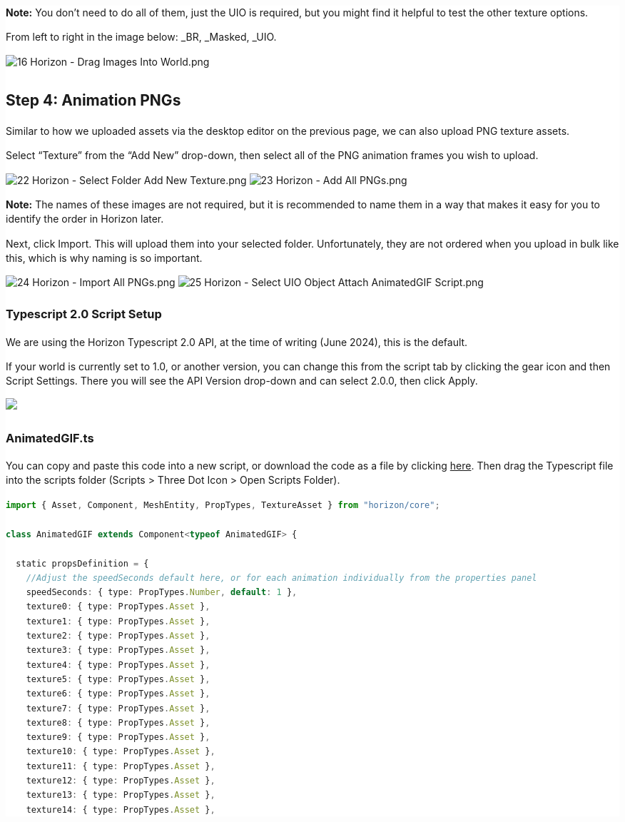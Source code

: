 **Note:** You don’t need to do all of them, just the UIO is required, but you might find it helpful to test the other texture options.

From left to right in the image below: \_BR, \_Masked, \_UIO.

![16 Horizon - Drag Images Into World.png](/images/Meta_Horizon_CMI__TypeScript_API_20_Import_Images__Add_Texture_Animation_31207872014483_39.png)

## Step 4: Animation PNGs

Similar to how we uploaded assets via the desktop editor on the previous page, we can also upload PNG texture assets.

Select “Texture” from the “Add New” drop-down, then select all of the PNG animation frames you wish to upload.

![22 Horizon - Select Folder Add New Texture.png](/images/Meta_Horizon_CMI__TypeScript_API_20_Import_Images__Add_Texture_Animation_31207872014483_40.png) ![23 Horizon - Add All PNGs.png](/images/Meta_Horizon_CMI__TypeScript_API_20_Import_Images__Add_Texture_Animation_31207872014483_41.png)

**Note:** The names of these images are not required, but it is recommended to name them in a way that makes it easy for you to identify the order in Horizon later.

Next, click Import. This will upload them into your selected folder. Unfortunately, they are not ordered when you upload in bulk like this, which is why naming is so important.

![24 Horizon - Import All PNGs.png](/images/Meta_Horizon_CMI__TypeScript_API_20_Import_Images__Add_Texture_Animation_31207872014483_42.png) ![25 Horizon - Select UIO Object Attach AnimatedGIF Script.png](/images/Meta_Horizon_CMI__TypeScript_API_20_Import_Images__Add_Texture_Animation_31207872014483_43.png)

### Typescript 2.0 Script Setup

We are using the Horizon Typescript 2.0 API, at the time of writing (June 2024), this is the default.

If your world is currently set to 1.0, or another version, you can change this from the script tab by clicking the gear icon and then Script Settings. There you will see the API Version drop-down and can select 2.0.0, then click Apply.

![](/images/Meta_Horizon_CMI__TypeScript_API_20_Import_Images__Add_Texture_Animation_31207872014483_44.png)

### AnimatedGIF.ts

You can copy and paste this code into a new script, or download the code as a file by clicking [here](https://drive.google.com/file/d/1L2RWLL8h75ezou6xoWUApNjr-aaH-2_Z/view?usp=sharing). Then drag the Typescript file into the scripts folder (Scripts > Three Dot Icon > Open Scripts Folder).

```typescript
import { Asset, Component, MeshEntity, PropTypes, TextureAsset } from "horizon/core";

class AnimatedGIF extends Component<typeof AnimatedGIF> {

  static propsDefinition = {
    //Adjust the speedSeconds default here, or for each animation individually from the properties panel
    speedSeconds: { type: PropTypes.Number, default: 1 },
    texture0: { type: PropTypes.Asset },
    texture1: { type: PropTypes.Asset },
    texture2: { type: PropTypes.Asset },
    texture3: { type: PropTypes.Asset },
    texture4: { type: PropTypes.Asset },
    texture5: { type: PropTypes.Asset },
    texture6: { type: PropTypes.Asset },
    texture7: { type: PropTypes.Asset },
    texture8: { type: PropTypes.Asset },
    texture9: { type: PropTypes.Asset },
    texture10: { type: PropTypes.Asset },
    texture11: { type: PropTypes.Asset },
    texture12: { type: PropTypes.Asset },
    texture13: { type: PropTypes.Asset },
    texture14: { type: PropTypes.Asset },
```